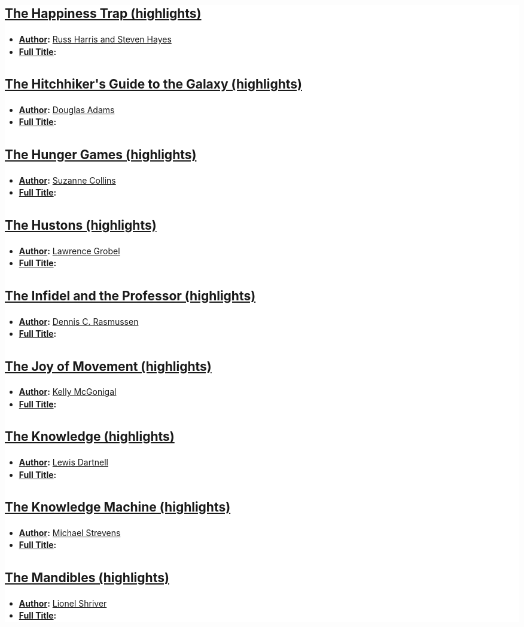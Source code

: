 ## [The Happiness Trap (highlights)](<The Happiness Trap (highlights).md>)
- **[Author](<Author.md>):** [Russ Harris and Steven Hayes](<Russ Harris and Steven Hayes.md>)
- **[Full Title](<Full Title.md>):**

## [The Hitchhiker's Guide to the Galaxy (highlights)](<The Hitchhiker's Guide to the Galaxy (highlights).md>)
- **[Author](<Author.md>):** [Douglas Adams](<Douglas Adams.md>)
- **[Full Title](<Full Title.md>):**

## [The Hunger Games (highlights)](<The Hunger Games (highlights).md>)
- **[Author](<Author.md>):** [Suzanne Collins](<Suzanne Collins.md>)
- **[Full Title](<Full Title.md>):**

## [The Hustons (highlights)](<The Hustons (highlights).md>)
- **[Author](<Author.md>):** [Lawrence Grobel](<Lawrence Grobel.md>)
- **[Full Title](<Full Title.md>):**

## [The Infidel and the Professor (highlights)](<The Infidel and the Professor (highlights).md>)
- **[Author](<Author.md>):** [Dennis C. Rasmussen](<Dennis C. Rasmussen.md>)
- **[Full Title](<Full Title.md>):**

## [The Joy of Movement (highlights)](<The Joy of Movement (highlights).md>)
- **[Author](<Author.md>):** [Kelly McGonigal](<Kelly McGonigal.md>)
- **[Full Title](<Full Title.md>):**

## [The Knowledge (highlights)](<The Knowledge (highlights).md>)
- **[Author](<Author.md>):** [Lewis Dartnell](<Lewis Dartnell.md>)
- **[Full Title](<Full Title.md>):**

## [The Knowledge Machine (highlights)](<The Knowledge Machine (highlights).md>)
- **[Author](<Author.md>):** [Michael Strevens](<Michael Strevens.md>)
- **[Full Title](<Full Title.md>):**

## [The Mandibles (highlights)](<The Mandibles (highlights).md>)
- **[Author](<Author.md>):** [Lionel Shriver](<Lionel Shriver.md>)
- **[Full Title](<Full Title.md>):**
